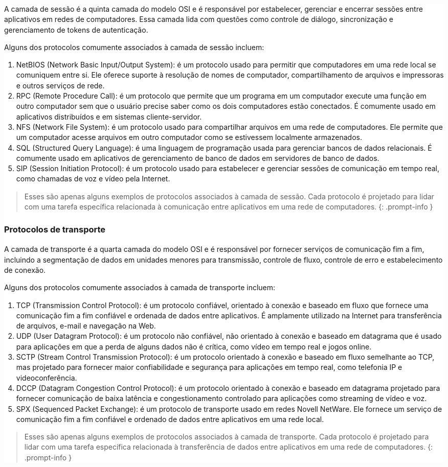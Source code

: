 A camada de sessão é a quinta camada do modelo OSI e é responsável por estabelecer, gerenciar e encerrar sessões entre aplicativos em redes de computadores. Essa camada lida com questões como controle de diálogo, sincronização e gerenciamento de tokens de autenticação.

Alguns dos protocolos comumente associados à camada de sessão incluem:

1. NetBIOS (Network Basic Input/Output System): é um protocolo usado para permitir que computadores em uma rede local se comuniquem entre si. Ele oferece suporte à resolução de nomes de computador, compartilhamento de arquivos e impressoras e outros serviços de rede.
2. RPC (Remote Procedure Call): é um protocolo que permite que um programa em um computador execute uma função em outro computador sem que o usuário precise saber como os dois computadores estão conectados. É comumente usado em aplicativos distribuídos e em sistemas cliente-servidor.
3. NFS (Network File System): é um protocolo usado para compartilhar arquivos em uma rede de computadores. Ele permite que um computador acesse arquivos em outro computador como se estivessem localmente armazenados.
4. SQL (Structured Query Language): é uma linguagem de programação usada para gerenciar bancos de dados relacionais. É comumente usado em aplicativos de gerenciamento de banco de dados em servidores de banco de dados.
5. SIP (Session Initiation Protocol): é um protocolo usado para estabelecer e gerenciar sessões de comunicação em tempo real, como chamadas de voz e vídeo pela Internet.

> Esses são apenas alguns exemplos de protocolos associados à camada de sessão. Cada protocolo é projetado para lidar com uma tarefa específica relacionada à comunicação entre aplicativos em uma rede de computadores.
{: .prompt-info }

### Protocolos de transporte

A camada de transporte é a quarta camada do modelo OSI e é responsável por fornecer serviços de comunicação fim a fim, incluindo a segmentação de dados em unidades menores para transmissão, controle de fluxo, controle de erro e estabelecimento de conexão.

Alguns dos protocolos comumente associados à camada de transporte incluem:

1. TCP (Transmission Control Protocol): é um protocolo confiável, orientado à conexão e baseado em fluxo que fornece uma comunicação fim a fim confiável e ordenada de dados entre aplicativos. É amplamente utilizado na Internet para transferência de arquivos, e-mail e navegação na Web.
2. UDP (User Datagram Protocol): é um protocolo não confiável, não orientado à conexão e baseado em datagrama que é usado para aplicações em que a perda de alguns dados não é crítica, como vídeo em tempo real e jogos online.
3. SCTP (Stream Control Transmission Protocol): é um protocolo orientado à conexão e baseado em fluxo semelhante ao TCP, mas projetado para fornecer maior confiabilidade e segurança para aplicações em tempo real, como telefonia IP e videoconferência.
4. DCCP (Datagram Congestion Control Protocol): é um protocolo orientado à conexão e baseado em datagrama projetado para fornecer comunicação de baixa latência e congestionamento controlado para aplicações como streaming de vídeo e voz.
5. SPX (Sequenced Packet Exchange): é um protocolo de transporte usado em redes Novell NetWare. Ele fornece um serviço de comunicação fim a fim confiável e ordenado de dados entre aplicativos em uma rede local.

> Esses são apenas alguns exemplos de protocolos associados à camada de transporte. Cada protocolo é projetado para lidar com uma tarefa específica relacionada à transferência de dados entre aplicativos em uma rede de computadores.
{: .prompt-info }
